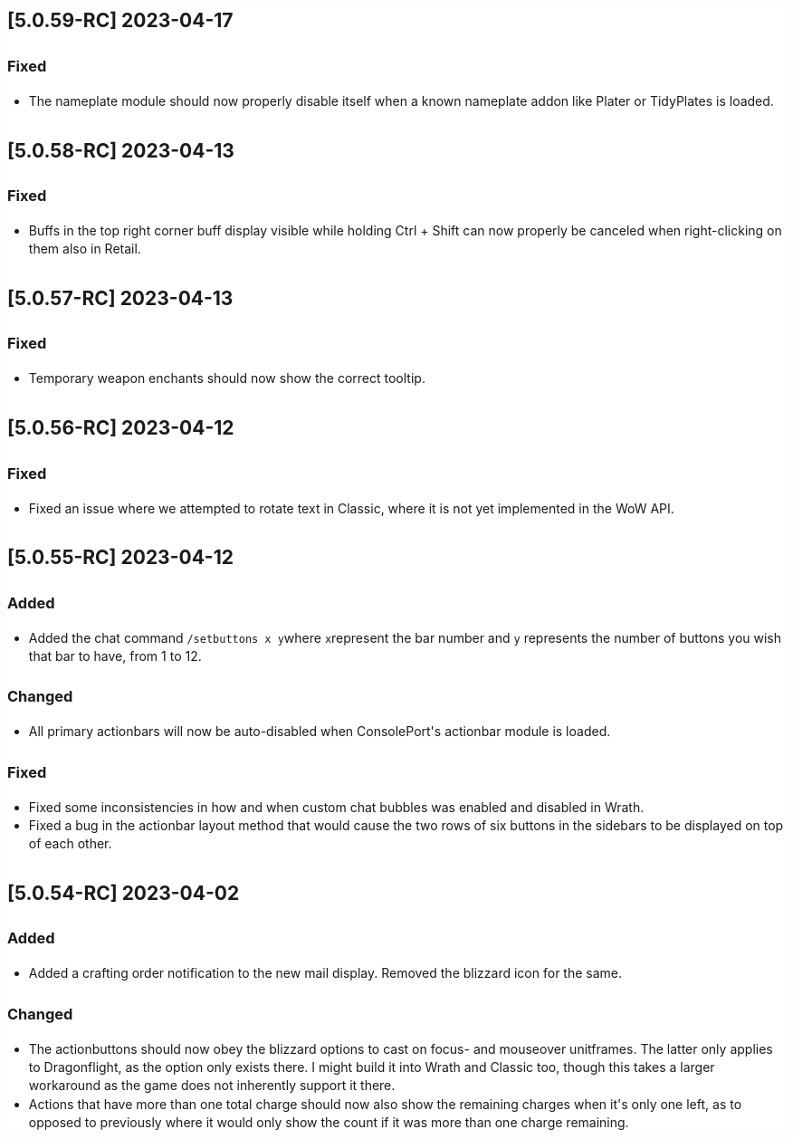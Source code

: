 ## [5.0.59-RC] 2023-04-17
### Fixed
- The nameplate module should now properly disable itself when a known nameplate addon like Plater or TidyPlates is loaded.

## [5.0.58-RC] 2023-04-13
### Fixed
- Buffs in the top right corner buff display visible while holding Ctrl + Shift can now properly be canceled when right-clicking on them also in Retail.

## [5.0.57-RC] 2023-04-13
### Fixed
- Temporary weapon enchants should now show the correct tooltip.

## [5.0.56-RC] 2023-04-12
### Fixed
- Fixed an issue where we attempted to rotate text in Classic, where it is not yet implemented in the WoW API.

## [5.0.55-RC] 2023-04-12
### Added
- Added the chat command `/setbuttons x y`where `x`represent the bar number and `y` represents the number of buttons you wish that bar to have, from 1 to 12.

### Changed
- All primary actionbars will now be auto-disabled when ConsolePort's actionbar module is loaded.

### Fixed
- Fixed some inconsistencies in how and when custom chat bubbles was enabled and disabled in Wrath.
- Fixed a bug in the actionbar layout method that would cause the two rows of six buttons in the sidebars to be displayed on top of each other.

## [5.0.54-RC] 2023-04-02
### Added
- Added a crafting order notification to the new mail display. Removed the blizzard icon for the same.

### Changed
- The actionbuttons should now obey the blizzard options to cast on focus- and mouseover unitframes. The latter only applies to Dragonflight, as the option only exists there. I might build it into Wrath and Classic too, though this takes a larger workaround as the game does not inherently support it there.
- Actions that have more than one total charge should now also show the remaining charges when it's only one left, as to opposed to previously where it would only show the count if it was more than one charge remaining.
